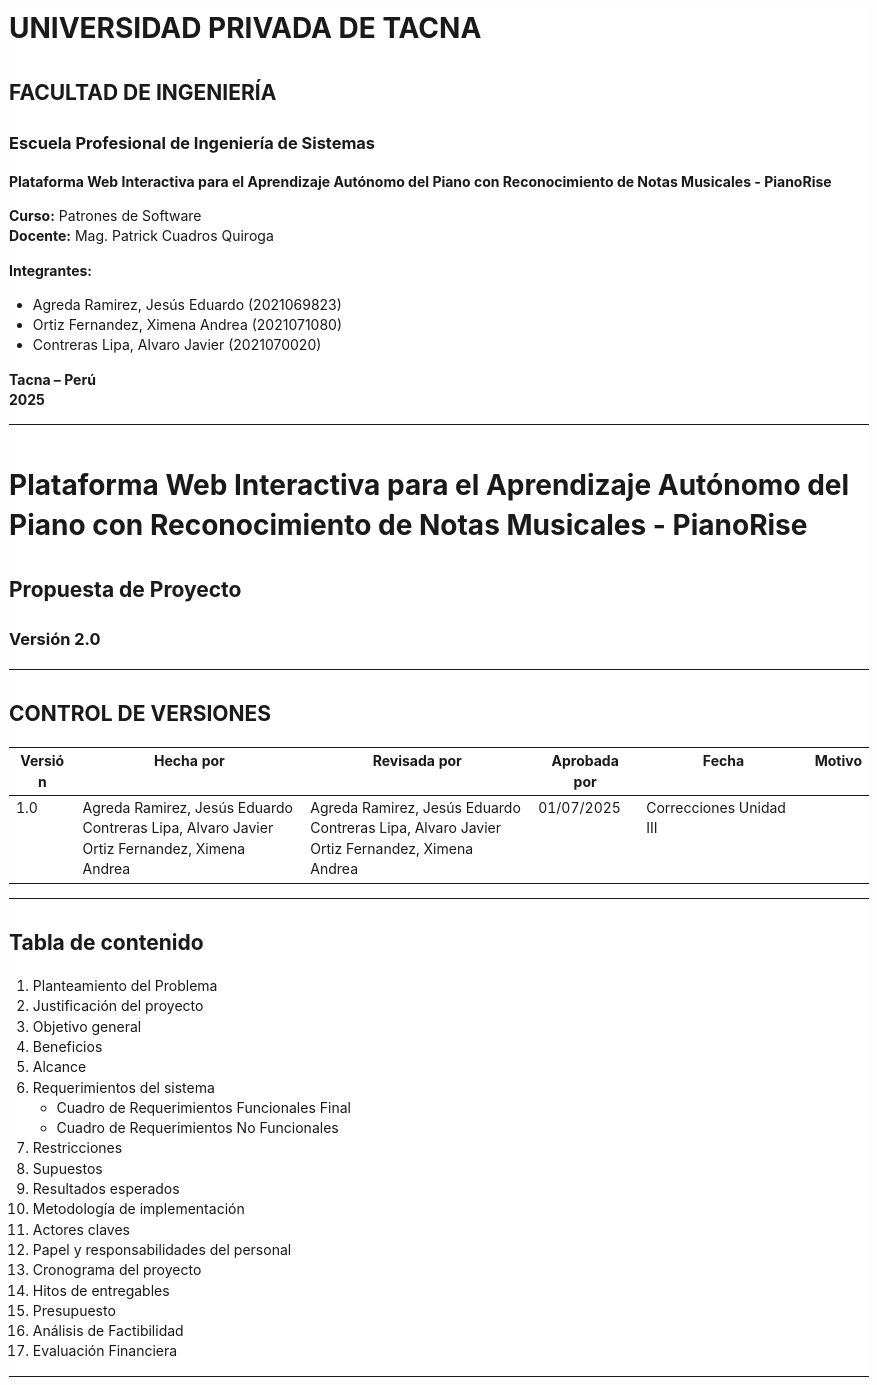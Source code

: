 # UNIVERSIDAD PRIVADA DE TACNA

## FACULTAD DE INGENIERÍA

### Escuela Profesional de Ingeniería de Sistemas

**Plataforma Web Interactiva para el Aprendizaje Autónomo del Piano con Reconocimiento de Notas Musicales - PianoRise**

**Curso:** Patrones de Software  
**Docente:** Mag. Patrick Cuadros Quiroga  

**Integrantes:**  
- Agreda Ramirez, Jesús Eduardo (2021069823)  
- Ortiz Fernandez, Ximena Andrea (2021071080)  
- Contreras Lipa, Alvaro Javier (2021070020)  

**Tacna – Perú**  
**2025**  

---

# Plataforma Web Interactiva para el Aprendizaje Autónomo del Piano con Reconocimiento de Notas Musicales - PianoRise  
## Propuesta de Proyecto  
### Versión 2.0  

---

## CONTROL DE VERSIONES  

| Versión | Hecha por | Revisada por | Aprobada por | Fecha | Motivo |
|---------|-----------|--------------|--------------|-------|--------|
| 1.0 | Agreda Ramirez, Jesús Eduardo<br>Contreras Lipa, Alvaro Javier<br>Ortiz Fernandez, Ximena Andrea | Agreda Ramirez, Jesús Eduardo<br>Contreras Lipa, Alvaro Javier<br>Ortiz Fernandez, Ximena Andrea | 01/07/2025 | Correcciones Unidad III |

---

## Tabla de contenido  
1. Planteamiento del Problema  
2. Justificación del proyecto  
3. Objetivo general  
4. Beneficios  
5. Alcance  
6. Requerimientos del sistema  
   - Cuadro de Requerimientos Funcionales Final  
   - Cuadro de Requerimientos No Funcionales  
7. Restricciones  
8. Supuestos  
9. Resultados esperados  
10. Metodología de implementación  
11. Actores claves  
12. Papel y responsabilidades del personal  
13. Cronograma del proyecto  
14. Hitos de entregables  
15. Presupuesto  
16. Análisis de Factibilidad  
17. Evaluación Financiera  

---
